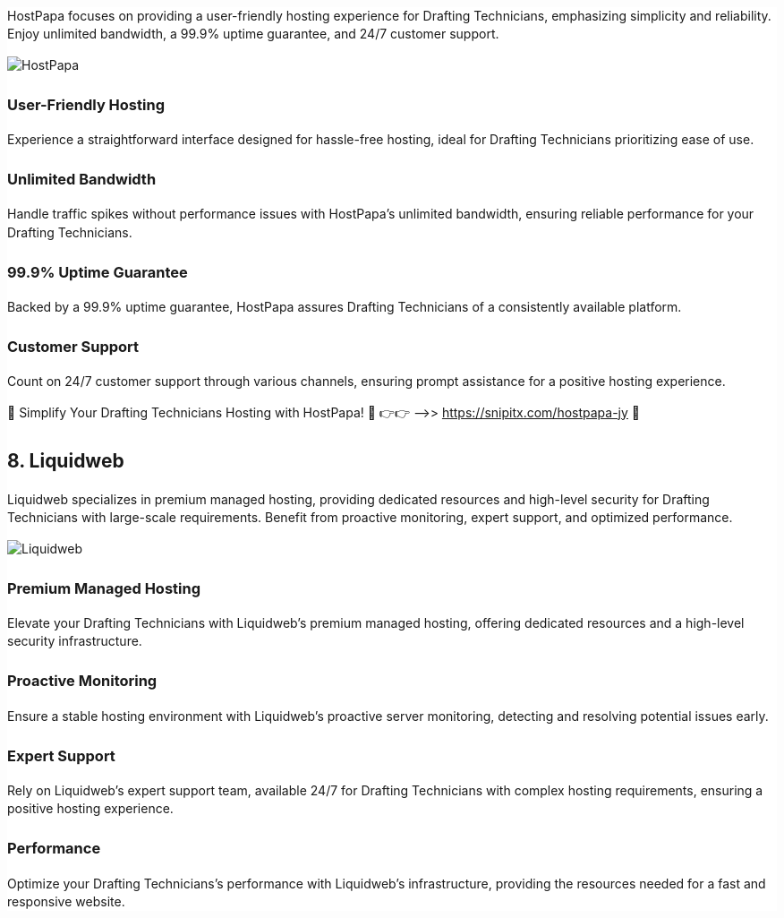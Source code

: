 HostPapa focuses on providing a user-friendly hosting experience for Drafting Technicians, emphasizing simplicity and reliability. Enjoy unlimited bandwidth, a 99.9% uptime guarantee, and 24/7 customer support.

![HostPapa](https://i.imgur.com/ouDTkvl.jpeg "HostPapa Hosting")

### User-Friendly Hosting
Experience a straightforward interface designed for hassle-free hosting, ideal for Drafting Technicians prioritizing ease of use.

### Unlimited Bandwidth
Handle traffic spikes without performance issues with HostPapa’s unlimited bandwidth, ensuring reliable performance for your Drafting Technicians.

### 99.9% Uptime Guarantee
Backed by a 99.9% uptime guarantee, HostPapa assures Drafting Technicians of a consistently available platform.

### Customer Support
Count on 24/7 customer support through various channels, ensuring prompt assistance for a positive hosting experience.

🌈 Simplify Your Drafting Technicians Hosting with HostPapa! 🚀
👉👉 -->> https://snipitx.com/hostpapa-jy 🚀

## 8. Liquidweb

Liquidweb specializes in premium managed hosting, providing dedicated resources and high-level security for Drafting Technicians with large-scale requirements. Benefit from proactive monitoring, expert support, and optimized performance.

![Liquidweb](https://i.imgur.com/4IvT9SC.jpeg "Liquidweb Hosting")

### Premium Managed Hosting
Elevate your Drafting Technicians with Liquidweb’s premium managed hosting, offering dedicated resources and a high-level security infrastructure.

### Proactive Monitoring
Ensure a stable hosting environment with Liquidweb’s proactive server monitoring, detecting and resolving potential issues early.

### Expert Support
Rely on Liquidweb’s expert support team, available 24/7 for Drafting Technicians with complex hosting requirements, ensuring a positive hosting experience.

### Performance
Optimize your Drafting Technicians’s performance with Liquidweb’s infrastructure, providing the resources needed for a fast and responsive website.
